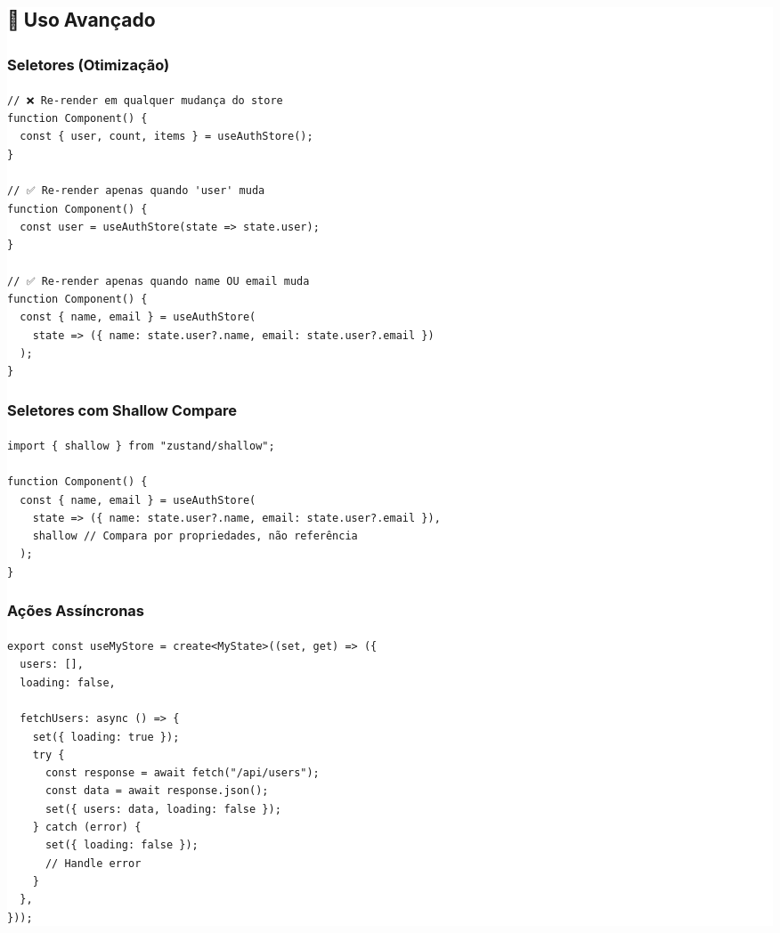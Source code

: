 
## 🔧 Uso Avançado

### Seletores (Otimização)

```tsx
// ❌ Re-render em qualquer mudança do store
function Component() {
  const { user, count, items } = useAuthStore();
}

// ✅ Re-render apenas quando 'user' muda
function Component() {
  const user = useAuthStore(state => state.user);
}

// ✅ Re-render apenas quando name OU email muda
function Component() {
  const { name, email } = useAuthStore(
    state => ({ name: state.user?.name, email: state.user?.email })
  );
}
```

### Seletores com Shallow Compare

```tsx
import { shallow } from "zustand/shallow";

function Component() {
  const { name, email } = useAuthStore(
    state => ({ name: state.user?.name, email: state.user?.email }),
    shallow // Compara por propriedades, não referência
  );
}
```

### Ações Assíncronas

```tsx
export const useMyStore = create<MyState>((set, get) => ({
  users: [],
  loading: false,
  
  fetchUsers: async () => {
    set({ loading: true });
    try {
      const response = await fetch("/api/users");
      const data = await response.json();
      set({ users: data, loading: false });
    } catch (error) {
      set({ loading: false });
      // Handle error
    }
  },
}));
```
